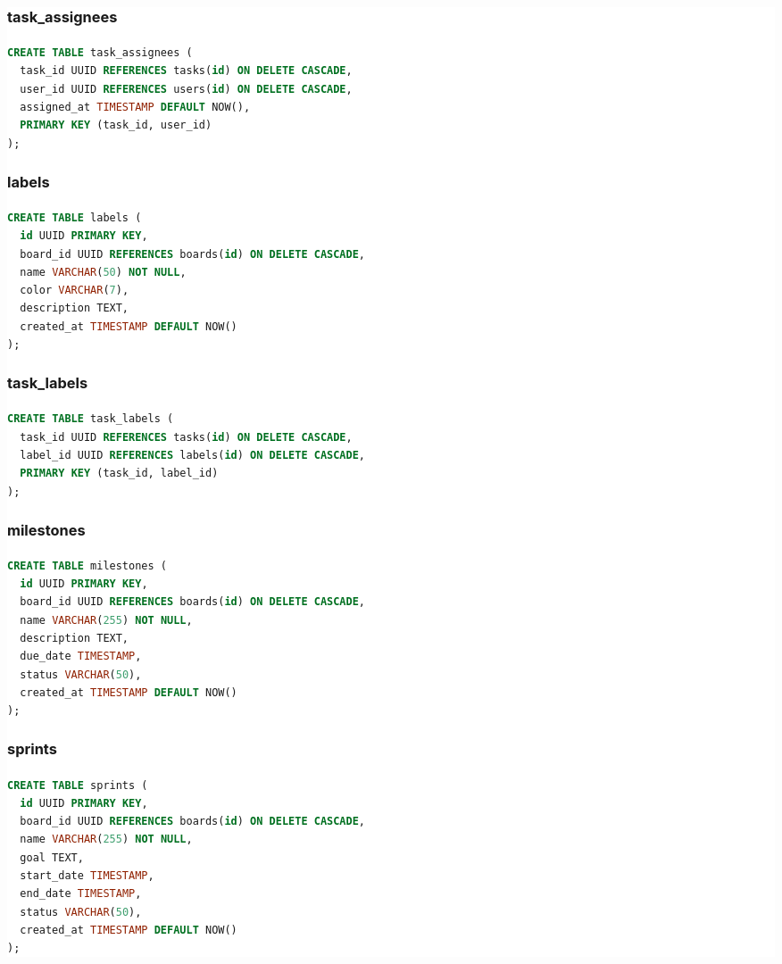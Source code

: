 ### task_assignees

```sql
CREATE TABLE task_assignees (
  task_id UUID REFERENCES tasks(id) ON DELETE CASCADE,
  user_id UUID REFERENCES users(id) ON DELETE CASCADE,
  assigned_at TIMESTAMP DEFAULT NOW(),
  PRIMARY KEY (task_id, user_id)
);
```

### labels

```sql
CREATE TABLE labels (
  id UUID PRIMARY KEY,
  board_id UUID REFERENCES boards(id) ON DELETE CASCADE,
  name VARCHAR(50) NOT NULL,
  color VARCHAR(7),
  description TEXT,
  created_at TIMESTAMP DEFAULT NOW()
);
```

### task_labels

```sql
CREATE TABLE task_labels (
  task_id UUID REFERENCES tasks(id) ON DELETE CASCADE,
  label_id UUID REFERENCES labels(id) ON DELETE CASCADE,
  PRIMARY KEY (task_id, label_id)
);
```

### milestones

```sql
CREATE TABLE milestones (
  id UUID PRIMARY KEY,
  board_id UUID REFERENCES boards(id) ON DELETE CASCADE,
  name VARCHAR(255) NOT NULL,
  description TEXT,
  due_date TIMESTAMP,
  status VARCHAR(50),
  created_at TIMESTAMP DEFAULT NOW()
);
```

### sprints

```sql
CREATE TABLE sprints (
  id UUID PRIMARY KEY,
  board_id UUID REFERENCES boards(id) ON DELETE CASCADE,
  name VARCHAR(255) NOT NULL,
  goal TEXT,
  start_date TIMESTAMP,
  end_date TIMESTAMP,
  status VARCHAR(50),
  created_at TIMESTAMP DEFAULT NOW()
);
```
